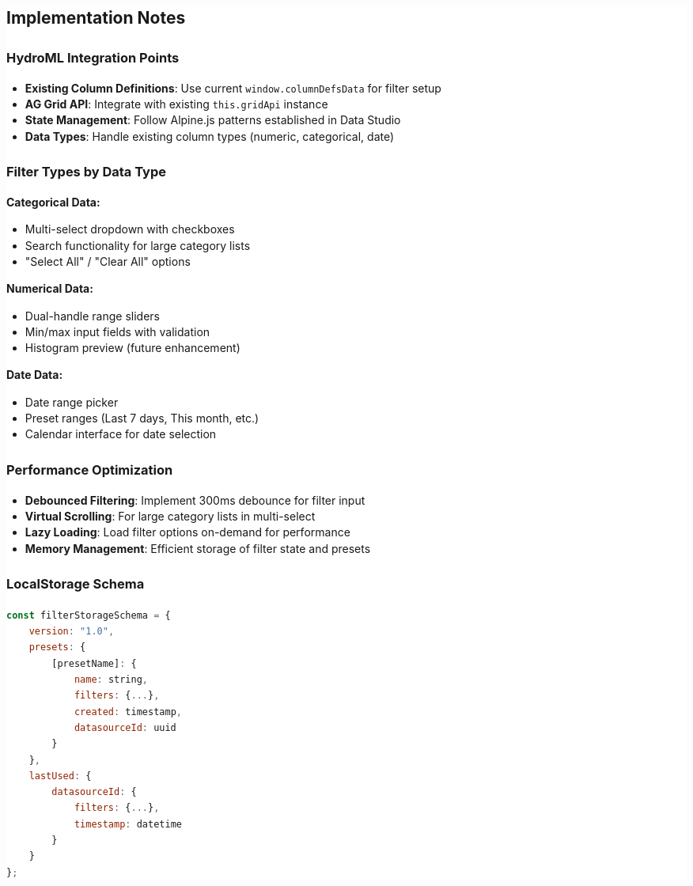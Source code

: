 ## Implementation Notes

### HydroML Integration Points
- **Existing Column Definitions**: Use current `window.columnDefsData` for filter setup
- **AG Grid API**: Integrate with existing `this.gridApi` instance
- **State Management**: Follow Alpine.js patterns established in Data Studio
- **Data Types**: Handle existing column types (numeric, categorical, date)

### Filter Types by Data Type
**Categorical Data:**
- Multi-select dropdown with checkboxes
- Search functionality for large category lists
- "Select All" / "Clear All" options

**Numerical Data:**
- Dual-handle range sliders  
- Min/max input fields with validation
- Histogram preview (future enhancement)

**Date Data:**
- Date range picker
- Preset ranges (Last 7 days, This month, etc.)
- Calendar interface for date selection

### Performance Optimization
- **Debounced Filtering**: Implement 300ms debounce for filter input
- **Virtual Scrolling**: For large category lists in multi-select
- **Lazy Loading**: Load filter options on-demand for performance
- **Memory Management**: Efficient storage of filter state and presets

### LocalStorage Schema
```javascript
const filterStorageSchema = {
    version: "1.0",
    presets: {
        [presetName]: {
            name: string,
            filters: {...},
            created: timestamp,
            datasourceId: uuid
        }
    },
    lastUsed: {
        datasourceId: {
            filters: {...},
            timestamp: datetime
        }
    }
};
```
